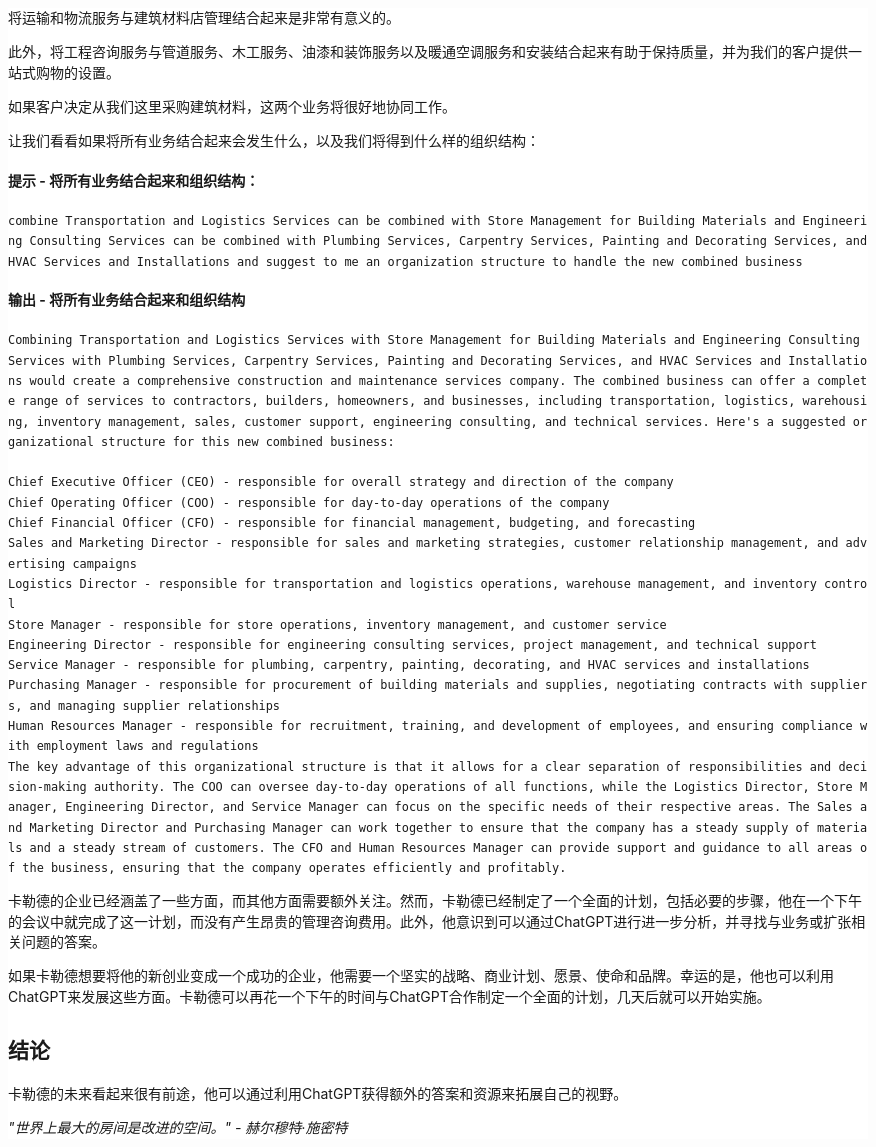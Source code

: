 将运输和物流服务与建筑材料店管理结合起来是非常有意义的。

此外，将工程咨询服务与管道服务、木工服务、油漆和装饰服务以及暖通空调服务和安装结合起来有助于保持质量，并为我们的客户提供一站式购物的设置。

如果客户决定从我们这里采购建筑材料，这两个业务将很好地协同工作。

让我们看看如果将所有业务结合起来会发生什么，以及我们将得到什么样的组织结构：

#### 提示 - 将所有业务结合起来和组织结构：

```
combine Transportation and Logistics Services can be combined with Store Management for Building Materials and Engineering Consulting Services can be combined with Plumbing Services, Carpentry Services, Painting and Decorating Services, and HVAC Services and Installations and suggest to me an organization structure to handle the new combined business
```

#### 输出 - 将所有业务结合起来和组织结构

```
Combining Transportation and Logistics Services with Store Management for Building Materials and Engineering Consulting Services with Plumbing Services, Carpentry Services, Painting and Decorating Services, and HVAC Services and Installations would create a comprehensive construction and maintenance services company. The combined business can offer a complete range of services to contractors, builders, homeowners, and businesses, including transportation, logistics, warehousing, inventory management, sales, customer support, engineering consulting, and technical services. Here's a suggested organizational structure for this new combined business:

Chief Executive Officer (CEO) - responsible for overall strategy and direction of the company
Chief Operating Officer (COO) - responsible for day-to-day operations of the company
Chief Financial Officer (CFO) - responsible for financial management, budgeting, and forecasting
Sales and Marketing Director - responsible for sales and marketing strategies, customer relationship management, and advertising campaigns
Logistics Director - responsible for transportation and logistics operations, warehouse management, and inventory control
Store Manager - responsible for store operations, inventory management, and customer service
Engineering Director - responsible for engineering consulting services, project management, and technical support
Service Manager - responsible for plumbing, carpentry, painting, decorating, and HVAC services and installations
Purchasing Manager - responsible for procurement of building materials and supplies, negotiating contracts with suppliers, and managing supplier relationships
Human Resources Manager - responsible for recruitment, training, and development of employees, and ensuring compliance with employment laws and regulations
The key advantage of this organizational structure is that it allows for a clear separation of responsibilities and decision-making authority. The COO can oversee day-to-day operations of all functions, while the Logistics Director, Store Manager, Engineering Director, and Service Manager can focus on the specific needs of their respective areas. The Sales and Marketing Director and Purchasing Manager can work together to ensure that the company has a steady supply of materials and a steady stream of customers. The CFO and Human Resources Manager can provide support and guidance to all areas of the business, ensuring that the company operates efficiently and profitably.
```

卡勒德的企业已经涵盖了一些方面，而其他方面需要额外关注。然而，卡勒德已经制定了一个全面的计划，包括必要的步骤，他在一个下午的会议中就完成了这一计划，而没有产生昂贵的管理咨询费用。此外，他意识到可以通过ChatGPT进行进一步分析，并寻找与业务或扩张相关问题的答案。

如果卡勒德想要将他的新创业变成一个成功的企业，他需要一个坚实的战略、商业计划、愿景、使命和品牌。幸运的是，他也可以利用ChatGPT来发展这些方面。卡勒德可以再花一个下午的时间与ChatGPT合作制定一个全面的计划，几天后就可以开始实施。

## 结论

卡勒德的未来看起来很有前途，他可以通过利用ChatGPT获得额外的答案和资源来拓展自己的视野。

*"世界上最大的房间是改进的空间。" - 赫尔穆特·施密特*

